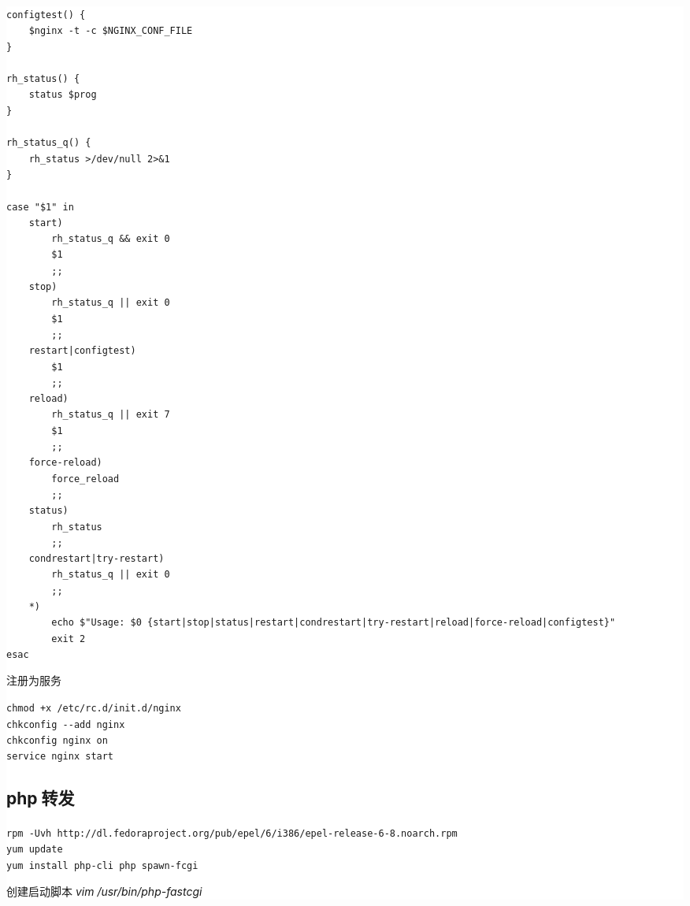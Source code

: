 	configtest() {
	    $nginx -t -c $NGINX_CONF_FILE
	}

	rh_status() {
	    status $prog
	}

	rh_status_q() {
	    rh_status >/dev/null 2>&1
	}

	case "$1" in
	    start)
	        rh_status_q && exit 0
	        $1
	        ;;
	    stop)
	        rh_status_q || exit 0
	        $1
	        ;;
	    restart|configtest)
	        $1
	        ;;
	    reload)
	        rh_status_q || exit 7
	        $1
	        ;;
	    force-reload)
	        force_reload
	        ;;
	    status)
	        rh_status
	        ;;
	    condrestart|try-restart)
	        rh_status_q || exit 0
	        ;;
	    *)
	        echo $"Usage: $0 {start|stop|status|restart|condrestart|try-restart|reload|force-reload|configtest}"
	        exit 2
	esac

注册为服务

	chmod +x /etc/rc.d/init.d/nginx
	chkconfig --add nginx
	chkconfig nginx on
	service nginx start

## php 转发

	rpm -Uvh http://dl.fedoraproject.org/pub/epel/6/i386/epel-release-6-8.noarch.rpm
	yum update
	yum install php-cli php spawn-fcgi
创建启动脚本
*vim /usr/bin/php-fastcgi*
